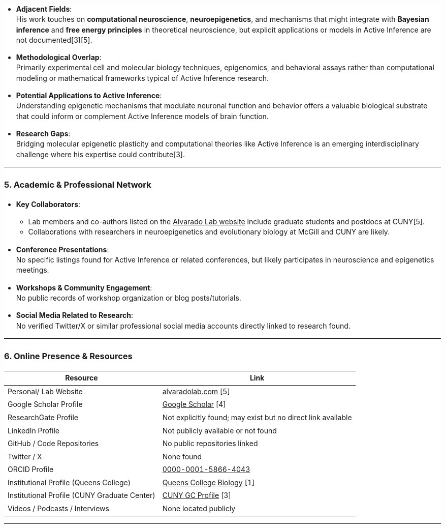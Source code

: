 - **Adjacent Fields**:  
  His work touches on **computational neuroscience**, **neuroepigenetics**, and mechanisms that might integrate with **Bayesian inference** and **free energy principles** in theoretical neuroscience, but explicit applications or models in Active Inference are not documented[3][5].

- **Methodological Overlap**:  
  Primarily experimental cell and molecular biology techniques, epigenomics, and behavioral assays rather than computational modeling or mathematical frameworks typical of Active Inference research.

- **Potential Applications to Active Inference**:  
  Understanding epigenetic mechanisms that modulate neuronal function and behavior offers a valuable biological substrate that could inform or complement Active Inference models of brain function.

- **Research Gaps**:  
  Bridging molecular epigenetic plasticity and computational theories like Active Inference is an emerging interdisciplinary challenge where his expertise could contribute[3].

---

### 5. Academic & Professional Network

- **Key Collaborators**:  
  - Lab members and co-authors listed on the [Alvarado Lab website](https://www.alvaradolab.com/team) include graduate students and postdocs at CUNY[5].  
  - Collaborations with researchers in neuroepigenetics and evolutionary biology at McGill and CUNY are likely.

- **Conference Presentations**:  
  No specific listings found for Active Inference or related conferences, but likely participates in neuroscience and epigenetics meetings.

- **Workshops & Community Engagement**:  
  No public records of workshop organization or blog posts/tutorials.

- **Social Media Related to Research**:  
  No verified Twitter/X or similar professional social media accounts directly linked to research found.

---

### 6. Online Presence & Resources

| Resource                       | Link                                                                                   |
|-------------------------------|----------------------------------------------------------------------------------------|
| Personal/ Lab Website          | [alvaradolab.com](https://www.alvaradolab.com/team) [5]                               |
| Google Scholar Profile         | [Google Scholar](https://scholar.google.com/citations?user=8ORwnmkAAAAJ&hl=en) [4]    |
| ResearchGate Profile           | Not explicitly found; may exist but no direct link available                          |
| LinkedIn Profile               | Not publicly available or not found                                                  |
| GitHub / Code Repositories     | No public repositories linked                                                        |
| Twitter / X                   | None found                                                                           |
| ORCID Profile                 | [0000-0001-5866-4043](https://orcid.org/0000-0001-5866-4043)                         |
| Institutional Profile (Queens College) | [Queens College Biology](https://www.qc.cuny.edu/academics/bio/people/) [1]     |
| Institutional Profile (CUNY Graduate Center) | [CUNY GC Profile](https://www.gc.cuny.edu/people/sebastian-alvarado) [3]     |
| Videos / Podcasts / Interviews | None located publicly                                                                |

---